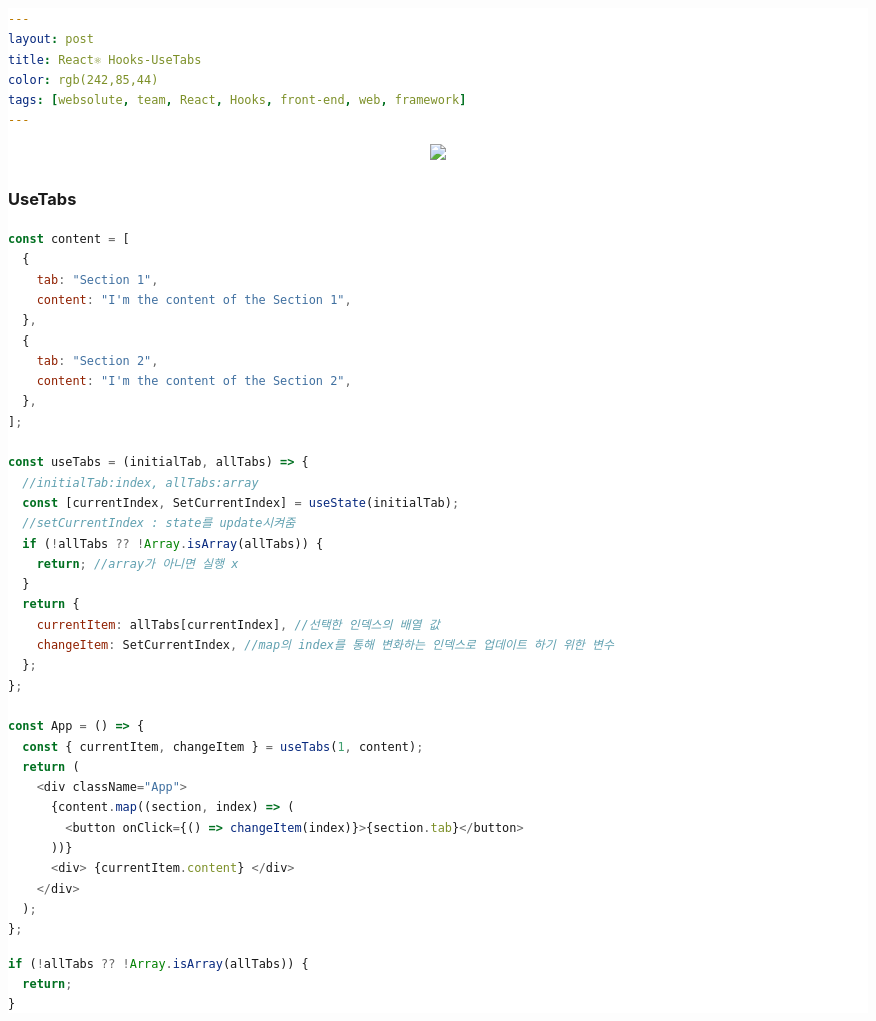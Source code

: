 ```yaml
---
layout: post
title: React⚛ Hooks-UseTabs
color: rgb(242,85,44)
tags: [websolute, team, React, Hooks, front-end, web, framework]
---
```


<p align = "center"><img src="https://miro.medium.com/max/6300/1*buOLbtsDPRK8VLxlMTAmLQ.jpeg" width = "75%"></p>

### UseTabs

```javascript
const content = [
  {
    tab: "Section 1",
    content: "I'm the content of the Section 1",
  },
  {
    tab: "Section 2",
    content: "I'm the content of the Section 2",
  },
];

const useTabs = (initialTab, allTabs) => {
  //initialTab:index, allTabs:array
  const [currentIndex, SetCurrentIndex] = useState(initialTab);
  //setCurrentIndex : state를 update시켜줌
  if (!allTabs ?? !Array.isArray(allTabs)) {
    return; //array가 아니면 실행 x
  }
  return {
    currentItem: allTabs[currentIndex], //선택한 인덱스의 배열 값
    changeItem: SetCurrentIndex, //map의 index를 통해 변화하는 인덱스로 업데이트 하기 위한 변수
  };
};

const App = () => {
  const { currentItem, changeItem } = useTabs(1, content);
  return (
    <div className="App">
      {content.map((section, index) => (
        <button onClick={() => changeItem(index)}>{section.tab}</button>
      ))}
      <div> {currentItem.content} </div>
    </div>
  );
};
```

```javascript
if (!allTabs ?? !Array.isArray(allTabs)) {
  return;
}
```
